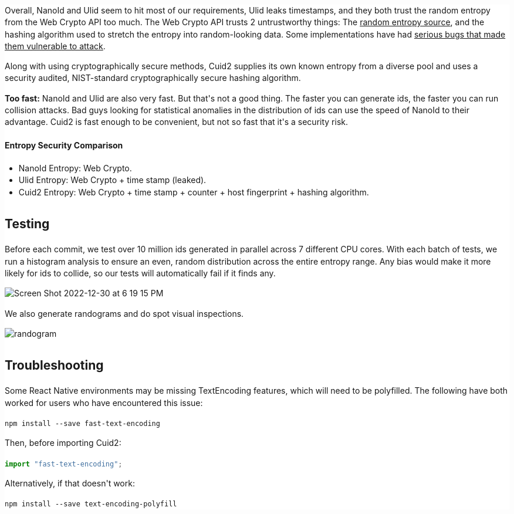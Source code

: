 Overall, NanoId and Ulid seem to hit most of our requirements, Ulid leaks timestamps, and they both trust the random entropy from the Web Crypto API too much. The Web Crypto API trusts 2 untrustworthy things: The [random entropy source](https://docs.rs/bug/0.2.0/bug/rand/index.html#cryptographic-security), and the hashing algorithm used to stretch the entropy into random-looking data. Some implementations have had [serious bugs that made them vulnerable to attack](https://bugs.chromium.org/p/chromium/issues/detail?id=552749).

Along with using cryptographically secure methods, Cuid2 supplies its own known entropy from a diverse pool and uses a security audited, NIST-standard cryptographically secure hashing algorithm.

**Too fast:** NanoId and Ulid are also very fast. But that's not a good thing. The faster you can generate ids, the faster you can run collision attacks. Bad guys looking for statistical anomalies in the distribution of ids can use the speed of NanoId to their advantage. Cuid2 is fast enough to be convenient, but not so fast that it's a security risk.


#### Entropy Security Comparison

* NanoId Entropy: Web Crypto.
* Ulid Entropy: Web Crypto + time stamp (leaked).
* Cuid2 Entropy: Web Crypto + time stamp + counter + host fingerprint + hashing algorithm.


## Testing

Before each commit, we test over 10 million ids generated in parallel across 7 different CPU cores. With each batch of tests, we run a histogram analysis to ensure an even, random distribution across the entire entropy range. Any bias would make it more likely for ids to collide, so our tests will automatically fail if it finds any.

<img width="783" alt="Screen Shot 2022-12-30 at 6 19 15 PM" src="public/histogram.png">


We also generate randograms and do spot visual inspections.

![randogram](public/randogram.png)

## Troubleshooting

Some React Native environments may be missing TextEncoding features, which will need to be polyfilled. The following have both worked for users who have encountered this issue:

```
npm install --save fast-text-encoding
```

Then, before importing Cuid2:

```js
import "fast-text-encoding";
```

Alternatively, if that doesn't work:

```
npm install --save text-encoding-polyfill
```
